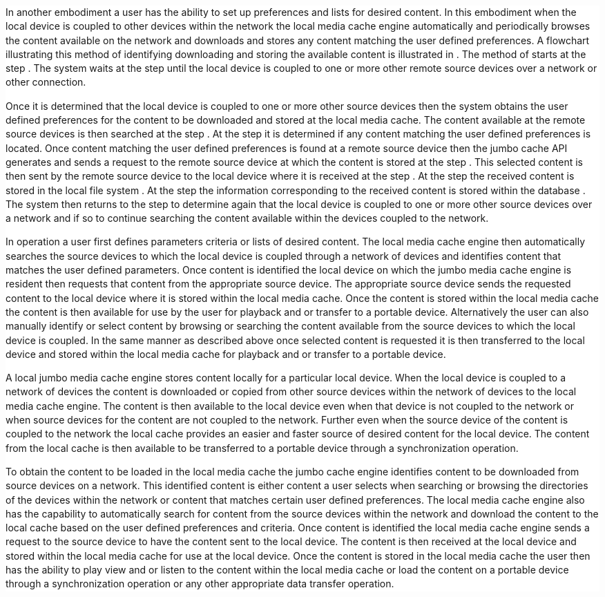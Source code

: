 In another embodiment a user has the ability to set up preferences and lists for desired content. In this embodiment when the local device is coupled to other devices within the network the local media cache engine automatically and periodically browses the content available on the network and downloads and stores any content matching the user defined preferences. A flowchart illustrating this method of identifying downloading and storing the available content is illustrated in . The method of starts at the step . The system waits at the step until the local device is coupled to one or more other remote source devices over a network or other connection.

Once it is determined that the local device is coupled to one or more other source devices then the system obtains the user defined preferences for the content to be downloaded and stored at the local media cache. The content available at the remote source devices is then searched at the step . At the step it is determined if any content matching the user defined preferences is located. Once content matching the user defined preferences is found at a remote source device then the jumbo cache API generates and sends a request to the remote source device at which the content is stored at the step . This selected content is then sent by the remote source device to the local device where it is received at the step . At the step the received content is stored in the local file system . At the step the information corresponding to the received content is stored within the database . The system then returns to the step to determine again that the local device is coupled to one or more other source devices over a network and if so to continue searching the content available within the devices coupled to the network.

In operation a user first defines parameters criteria or lists of desired content. The local media cache engine then automatically searches the source devices to which the local device is coupled through a network of devices and identifies content that matches the user defined parameters. Once content is identified the local device on which the jumbo media cache engine is resident then requests that content from the appropriate source device. The appropriate source device sends the requested content to the local device where it is stored within the local media cache. Once the content is stored within the local media cache the content is then available for use by the user for playback and or transfer to a portable device. Alternatively the user can also manually identify or select content by browsing or searching the content available from the source devices to which the local device is coupled. In the same manner as described above once selected content is requested it is then transferred to the local device and stored within the local media cache for playback and or transfer to a portable device.

A local jumbo media cache engine stores content locally for a particular local device. When the local device is coupled to a network of devices the content is downloaded or copied from other source devices within the network of devices to the local media cache engine. The content is then available to the local device even when that device is not coupled to the network or when source devices for the content are not coupled to the network. Further even when the source device of the content is coupled to the network the local cache provides an easier and faster source of desired content for the local device. The content from the local cache is then available to be transferred to a portable device through a synchronization operation.

To obtain the content to be loaded in the local media cache the jumbo cache engine identifies content to be downloaded from source devices on a network. This identified content is either content a user selects when searching or browsing the directories of the devices within the network or content that matches certain user defined preferences. The local media cache engine also has the capability to automatically search for content from the source devices within the network and download the content to the local cache based on the user defined preferences and criteria. Once content is identified the local media cache engine sends a request to the source device to have the content sent to the local device. The content is then received at the local device and stored within the local media cache for use at the local device. Once the content is stored in the local media cache the user then has the ability to play view and or listen to the content within the local media cache or load the content on a portable device through a synchronization operation or any other appropriate data transfer operation.
